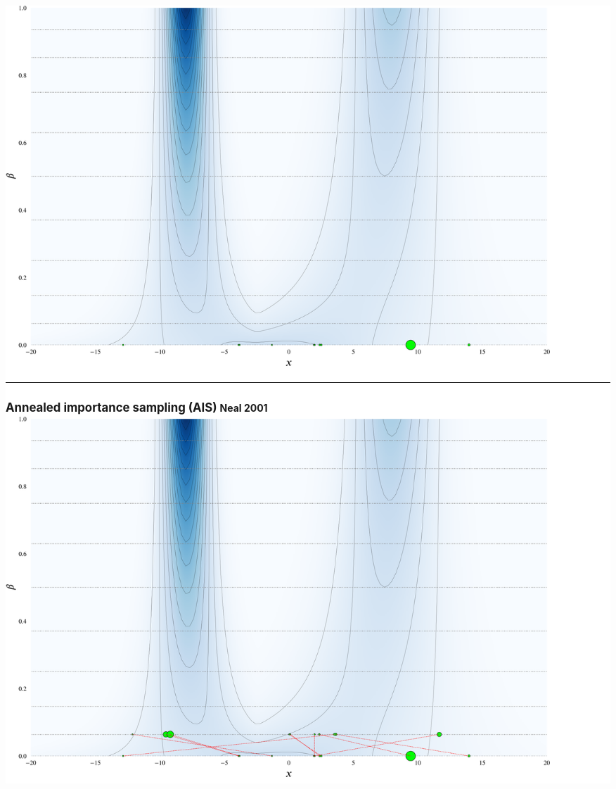 <img src='images/annealed-importance-sampling-0.svg' style='margin: 0; padding: 0;' width='90%'  />

----

<h3 style='font-size: 120%;'>Annealed importance sampling (AIS) <small>Neal 2001</small></g3>

<img src='images/annealed-importance-sampling-1.svg' style='margin: 0; padding: 0;' width='90%'  />